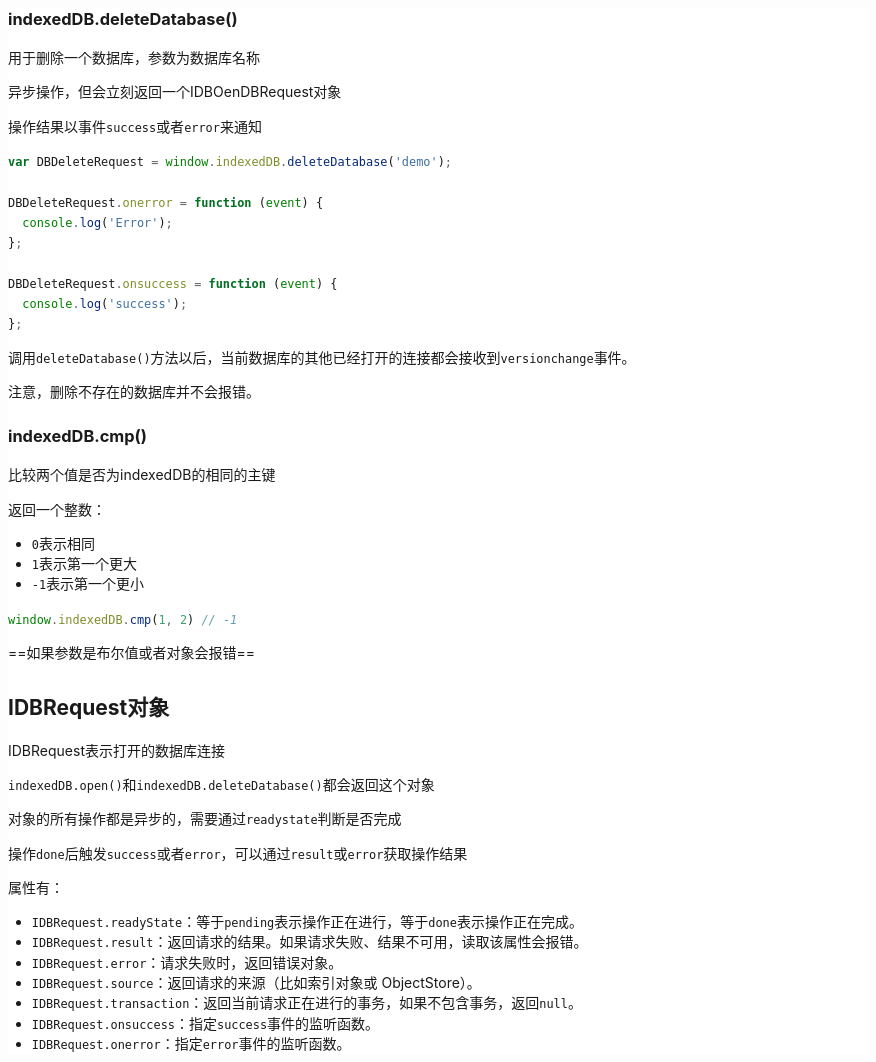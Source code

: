### indexedDB.deleteDatabase()

用于删除一个数据库，参数为数据库名称

异步操作，但会立刻返回一个IDBOenDBRequest对象

操作结果以事件`success`或者`error`来通知

```javascript
var DBDeleteRequest = window.indexedDB.deleteDatabase('demo');

DBDeleteRequest.onerror = function (event) {
  console.log('Error');
};

DBDeleteRequest.onsuccess = function (event) {
  console.log('success');
};
```

调用`deleteDatabase()`方法以后，当前数据库的其他已经打开的连接都会接收到`versionchange`事件。

注意，删除不存在的数据库并不会报错。

### indexedDB.cmp()

比较两个值是否为indexedDB的相同的主键

返回一个整数：

+ `0`表示相同
+ `1`表示第一个更大
+ `-1`表示第一个更小

```javascript
window.indexedDB.cmp(1, 2) // -1
```

==如果参数是布尔值或者对象会报错==

## IDBRequest对象

IDBRequest表示打开的数据库连接

`indexedDB.open()`和`indexedDB.deleteDatabase()`都会返回这个对象

对象的所有操作都是异步的，需要通过`readystate`判断是否完成

操作`done`后触发`success`或者`error`，可以通过`result`或`error`获取操作结果

属性有：

- `IDBRequest.readyState`：等于`pending`表示操作正在进行，等于`done`表示操作正在完成。
- `IDBRequest.result`：返回请求的结果。如果请求失败、结果不可用，读取该属性会报错。
- `IDBRequest.error`：请求失败时，返回错误对象。
- `IDBRequest.source`：返回请求的来源（比如索引对象或 ObjectStore）。
- `IDBRequest.transaction`：返回当前请求正在进行的事务，如果不包含事务，返回`null`。
- `IDBRequest.onsuccess`：指定`success`事件的监听函数。
- `IDBRequest.onerror`：指定`error`事件的监听函数。
